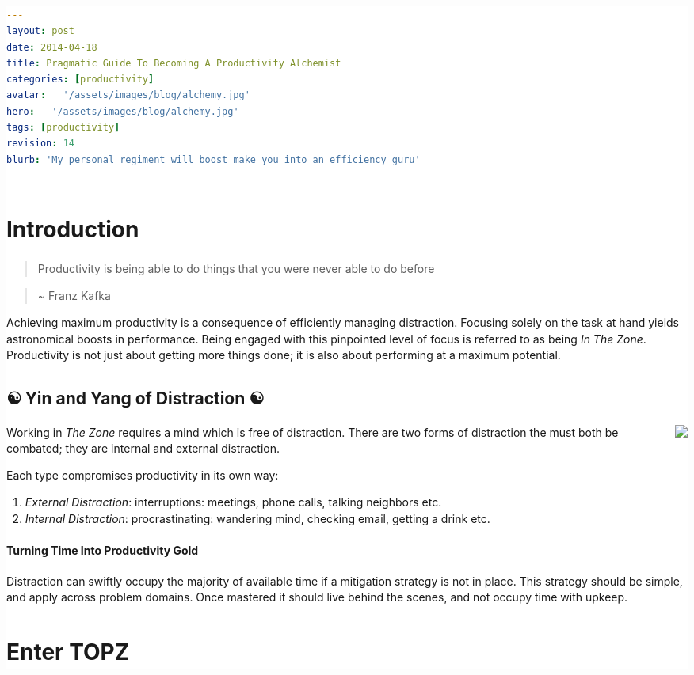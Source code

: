 ```yaml
---
layout: post
date: 2014-04-18
title: Pragmatic Guide To Becoming A Productivity Alchemist
categories: [productivity]
avatar:   '/assets/images/blog/alchemy.jpg'
hero:   '/assets/images/blog/alchemy.jpg'
tags: [productivity]
revision: 14
blurb: 'My personal regiment will boost make you into an efficiency guru'
---
```


# Introduction

> Productivity is being able to do things that you were never able to do before

> ~ Franz Kafka

Achieving maximum productivity is a consequence of efficiently managing distraction.
Focusing solely on the task at hand yields astronomical boosts in performance.
Being engaged with this pinpointed level of focus is referred to as being *In The Zone*.
Productivity is not just about getting more things done; it is also about performing at a maximum potential.

## ☯ Yin and Yang of Distraction ☯

<div class='col-md-5 image inline' style='float:right; margin:auto auto'>
  <img class='img-responsive'  src='/assets/images/blog/distraction.jpg' />
  <span class='caption' href=''></span>
</div>

Working in *The Zone* requires a mind which is free of distraction.
There are two forms of distraction the must both be combated; they are internal and external distraction.

Each type compromises productivity in its own way:

  1.  *External Distraction*: interruptions: meetings, phone calls, talking neighbors etc.
  1.  *Internal Distraction*: procrastinating: wandering mind, checking email, getting a drink etc.


#### Turning Time Into Productivity Gold

Distraction can swiftly occupy the majority of available time if a mitigation strategy is not in place.
This strategy should be simple, and apply across problem domains.
Once mastered it should live behind the scenes, and not occupy time with upkeep.


# Enter TOPZ
